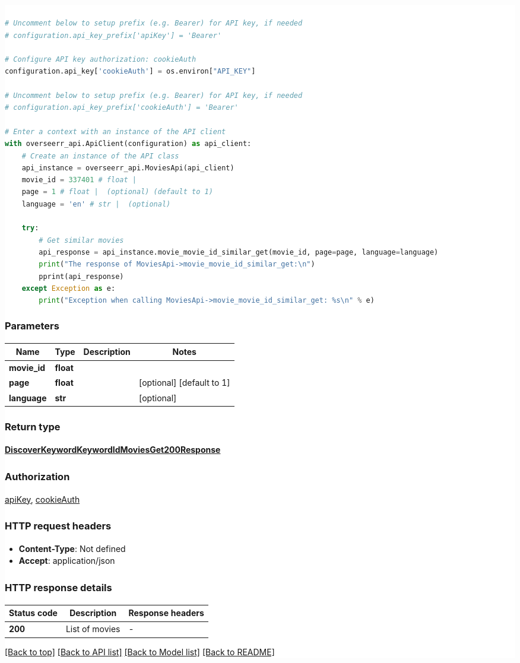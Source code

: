 ```python

# Uncomment below to setup prefix (e.g. Bearer) for API key, if needed
# configuration.api_key_prefix['apiKey'] = 'Bearer'

# Configure API key authorization: cookieAuth
configuration.api_key['cookieAuth'] = os.environ["API_KEY"]

# Uncomment below to setup prefix (e.g. Bearer) for API key, if needed
# configuration.api_key_prefix['cookieAuth'] = 'Bearer'

# Enter a context with an instance of the API client
with overseerr_api.ApiClient(configuration) as api_client:
    # Create an instance of the API class
    api_instance = overseerr_api.MoviesApi(api_client)
    movie_id = 337401 # float | 
    page = 1 # float |  (optional) (default to 1)
    language = 'en' # str |  (optional)

    try:
        # Get similar movies
        api_response = api_instance.movie_movie_id_similar_get(movie_id, page=page, language=language)
        print("The response of MoviesApi->movie_movie_id_similar_get:\n")
        pprint(api_response)
    except Exception as e:
        print("Exception when calling MoviesApi->movie_movie_id_similar_get: %s\n" % e)
```



### Parameters

Name | Type | Description  | Notes
------------- | ------------- | ------------- | -------------
 **movie_id** | **float**|  | 
 **page** | **float**|  | [optional] [default to 1]
 **language** | **str**|  | [optional] 

### Return type

[**DiscoverKeywordKeywordIdMoviesGet200Response**](DiscoverKeywordKeywordIdMoviesGet200Response.md)

### Authorization

[apiKey](../README.md#apiKey), [cookieAuth](../README.md#cookieAuth)

### HTTP request headers

 - **Content-Type**: Not defined
 - **Accept**: application/json

### HTTP response details
| Status code | Description | Response headers |
|-------------|-------------|------------------|
**200** | List of movies |  -  |

[[Back to top]](#) [[Back to API list]](../README.md#documentation-for-api-endpoints) [[Back to Model list]](../README.md#documentation-for-models) [[Back to README]](../README.md)

